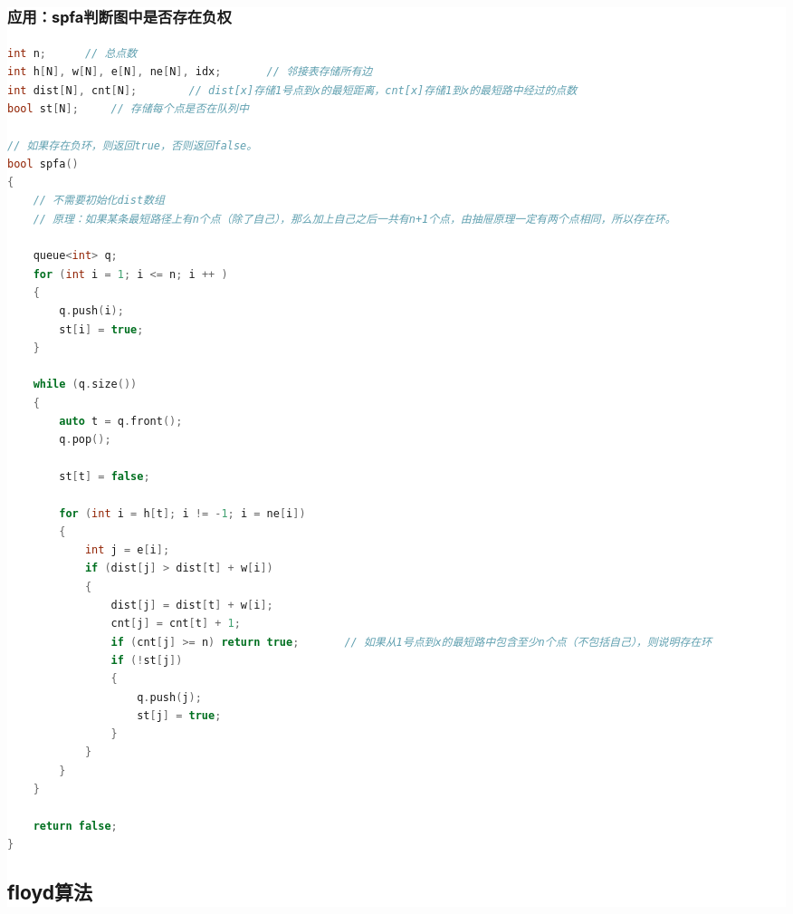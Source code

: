 ### 应用：spfa判断图中是否存在负权

```cpp
int n;      // 总点数
int h[N], w[N], e[N], ne[N], idx;       // 邻接表存储所有边
int dist[N], cnt[N];        // dist[x]存储1号点到x的最短距离，cnt[x]存储1到x的最短路中经过的点数
bool st[N];     // 存储每个点是否在队列中

// 如果存在负环，则返回true，否则返回false。
bool spfa()
{
    // 不需要初始化dist数组
    // 原理：如果某条最短路径上有n个点（除了自己），那么加上自己之后一共有n+1个点，由抽屉原理一定有两个点相同，所以存在环。

    queue<int> q;
    for (int i = 1; i <= n; i ++ )
    {
        q.push(i);
        st[i] = true;
    }

    while (q.size())
    {
        auto t = q.front();
        q.pop();

        st[t] = false;

        for (int i = h[t]; i != -1; i = ne[i])
        {
            int j = e[i];
            if (dist[j] > dist[t] + w[i])
            {
                dist[j] = dist[t] + w[i];
                cnt[j] = cnt[t] + 1;
                if (cnt[j] >= n) return true;       // 如果从1号点到x的最短路中包含至少n个点（不包括自己），则说明存在环
                if (!st[j])
                {
                    q.push(j);
                    st[j] = true;
                }
            }
        }
    }

    return false;
}
```

## floyd算法
